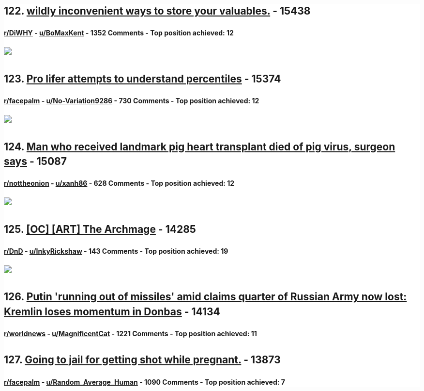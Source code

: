 ## 122. [wildly inconvenient ways to store your valuables.](http://reddit.com/r/DiWHY/comments/ujbwpp/wildly_inconvenient_ways_to_store_your_valuables/) - 15438
#### [r/DiWHY](http://reddit.com/r/DiWHY) - [u/BoMaxKent](http://reddit.com/u/BoMaxKent) - 1352 Comments - Top position achieved: 12

<a href="https://v.redd.it/bg1a8cih8rx81"><img src="https://b.thumbs.redditmedia.com/L2yP27BIn8evS7fGaMhcKvddJv2orz_wrTHcZSBl8fs.jpg"></img></a>

## 123. [Pro lifer attempts to understand percentiles](http://reddit.com/r/facepalm/comments/ujkxg5/pro_lifer_attempts_to_understand_percentiles/) - 15374
#### [r/facepalm](http://reddit.com/r/facepalm) - [u/No-Variation9286](http://reddit.com/u/No-Variation9286) - 730 Comments - Top position achieved: 12

<a href="https://i.redd.it/tpo24ujz7ux81.jpg"><img src="https://a.thumbs.redditmedia.com/ftfcvyOquNLLaKo65PBjPUJNWhUEcA4iW9Ok4aeSkj4.jpg"></img></a>

## 124. [Man who received landmark pig heart transplant died of pig virus, surgeon says](http://reddit.com/r/nottheonion/comments/ujm987/man_who_received_landmark_pig_heart_transplant/) - 15087
#### [r/nottheonion](http://reddit.com/r/nottheonion) - [u/xanh86](http://reddit.com/u/xanh86) - 628 Comments - Top position achieved: 12

<a href="https://www.theguardian.com/us-news/2022/may/06/man-landmark-pig-heart-transplant-death-pig-virus"><img src="https://b.thumbs.redditmedia.com/DLtolH4Yu5Yhcs_AragMgXklUHjuAonj5uAXDQwIm3k.jpg"></img></a>

## 125. [[OC] [ART] The Archmage](http://reddit.com/r/DnD/comments/ujnsb3/oc_art_the_archmage/) - 14285
#### [r/DnD](http://reddit.com/r/DnD) - [u/InkyRickshaw](http://reddit.com/u/InkyRickshaw) - 143 Comments - Top position achieved: 19

<a href="https://i.redd.it/7uwjf4upyux81.jpg"><img src="image"></img></a>

## 126. [Putin 'running out of missiles' amid claims quarter of Russian Army now lost: Kremlin loses momentum in Donbas](http://reddit.com/r/worldnews/comments/ujjvfx/putin_running_out_of_missiles_amid_claims_quarter/) - 14134
#### [r/worldnews](http://reddit.com/r/worldnews) - [u/MagnificentCat](http://reddit.com/u/MagnificentCat) - 1221 Comments - Top position achieved: 11

## 127. [Going to jail for getting shot while pregnant.](http://reddit.com/r/facepalm/comments/ujpg48/going_to_jail_for_getting_shot_while_pregnant/) - 13873
#### [r/facepalm](http://reddit.com/r/facepalm) - [u/Random_Average_Human](http://reddit.com/u/Random_Average_Human) - 1090 Comments - Top position achieved: 7
